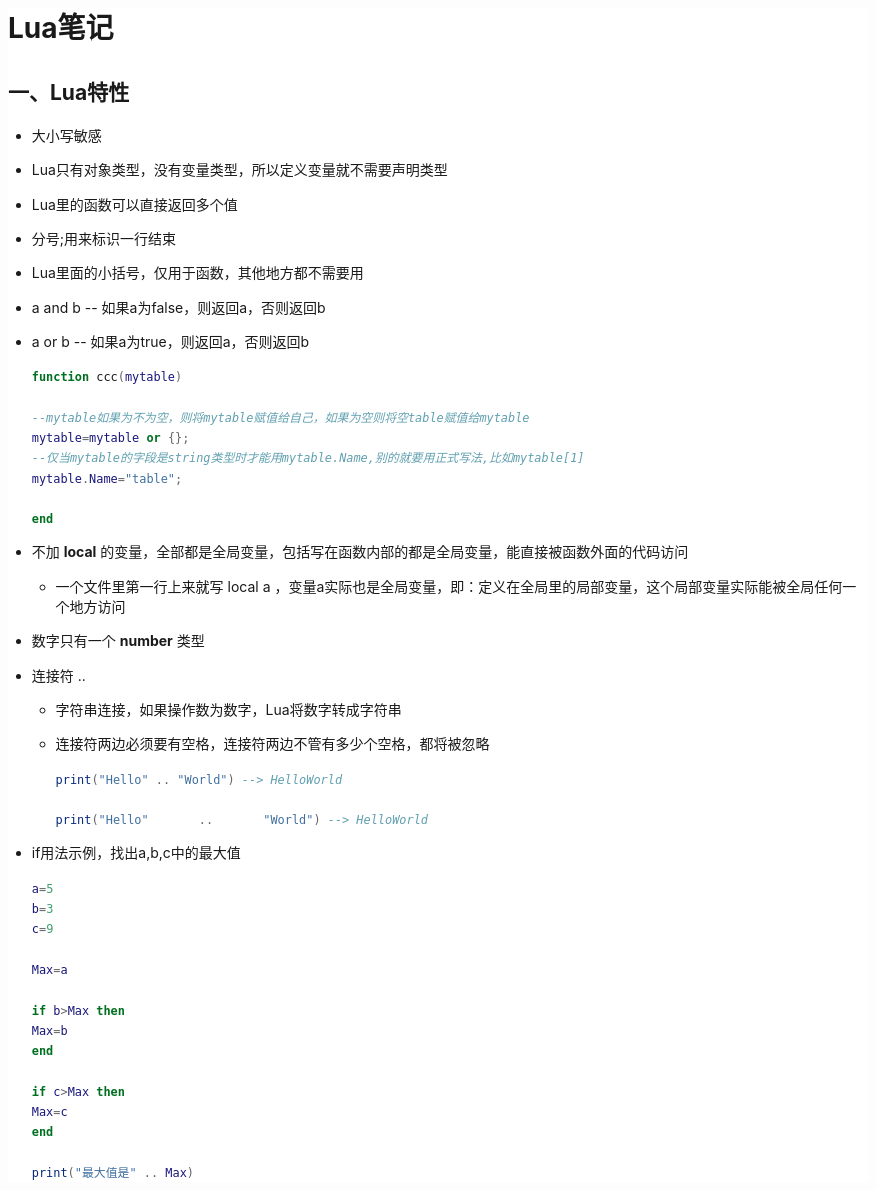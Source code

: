 # Lua笔记

## 一、Lua特性

- 大小写敏感

- Lua只有对象类型，没有变量类型，所以定义变量就不需要声明类型

- Lua里的函数可以直接返回多个值

- 分号;用来标识一行结束

- Lua里面的小括号，仅用于函数，其他地方都不需要用

- a and b -- 如果a为false，则返回a，否则返回b

- a or b -- 如果a为true，则返回a，否则返回b

  ```lua
  function ccc(mytable)
      
  --mytable如果为不为空，则将mytable赋值给自己，如果为空则将空table赋值给mytable
  mytable=mytable or {};
  --仅当mytable的字段是string类型时才能用mytable.Name,别的就要用正式写法,比如mytable[1]
  mytable.Name="table";
  
  end
  ```

  

- 不加 **local** 的变量，全部都是全局变量，包括写在函数内部的都是全局变量，能直接被函数外面的代码访问

  - 一个文件里第一行上来就写 local a ，变量a实际也是全局变量，即：定义在全局里的局部变量，这个局部变量实际能被全局任何一个地方访问

- 数字只有一个 **number** 类型

- 连接符 ..

  - 字符串连接，如果操作数为数字，Lua将数字转成字符串

  - 连接符两边必须要有空格，连接符两边不管有多少个空格，都将被忽略 

    ```lua
    print("Hello" .. "World") --> HelloWorld
    
    print("Hello"       ..       "World") --> HelloWorld
    ```

- if用法示例，找出a,b,c中的最大值

  ```lua
  a=5
  b=3
  c=9
  
  Max=a
  
  if b>Max then
  Max=b
  end
  
  if c>Max then
  Max=c
  end
  
  print("最大值是" .. Max)
  ```
